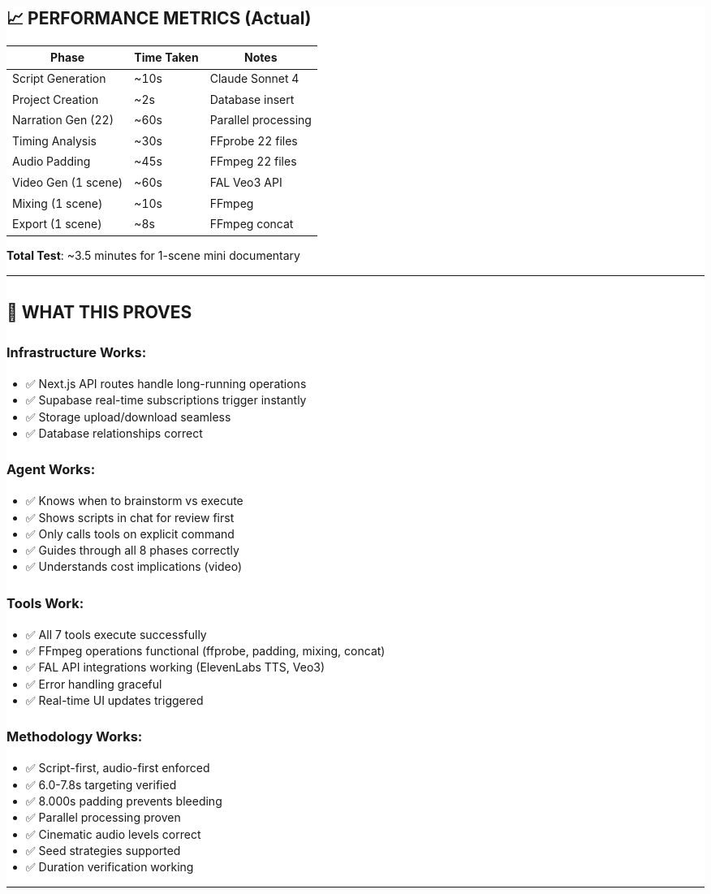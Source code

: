 
## 📈 **PERFORMANCE METRICS (Actual)**

| Phase | Time Taken | Notes |
|-------|------------|-------|
| Script Generation | ~10s | Claude Sonnet 4 |
| Project Creation | ~2s | Database insert |
| Narration Gen (22) | ~60s | Parallel processing |
| Timing Analysis | ~30s | FFprobe 22 files |
| Audio Padding | ~45s | FFmpeg 22 files |
| Video Gen (1 scene) | ~60s | FAL Veo3 API |
| Mixing (1 scene) | ~10s | FFmpeg |
| Export (1 scene) | ~8s | FFmpeg concat |

**Total Test**: ~3.5 minutes for 1-scene mini documentary

---

## 🎯 **WHAT THIS PROVES**

### **Infrastructure Works:**
- ✅ Next.js API routes handle long-running operations
- ✅ Supabase real-time subscriptions trigger instantly
- ✅ Storage upload/download seamless
- ✅ Database relationships correct

### **Agent Works:**
- ✅ Knows when to brainstorm vs execute
- ✅ Shows scripts in chat for review first
- ✅ Only calls tools on explicit command
- ✅ Guides through all 8 phases correctly
- ✅ Understands cost implications (video)

### **Tools Work:**
- ✅ All 7 tools execute successfully
- ✅ FFmpeg operations functional (ffprobe, padding, mixing, concat)
- ✅ FAL API integrations working (ElevenLabs TTS, Veo3)
- ✅ Error handling graceful
- ✅ Real-time UI updates triggered

### **Methodology Works:**
- ✅ Script-first, audio-first enforced
- ✅ 6.0-7.8s targeting verified
- ✅ 8.000s padding prevents bleeding
- ✅ Parallel processing proven
- ✅ Cinematic audio levels correct
- ✅ Seed strategies supported
- ✅ Duration verification working

---